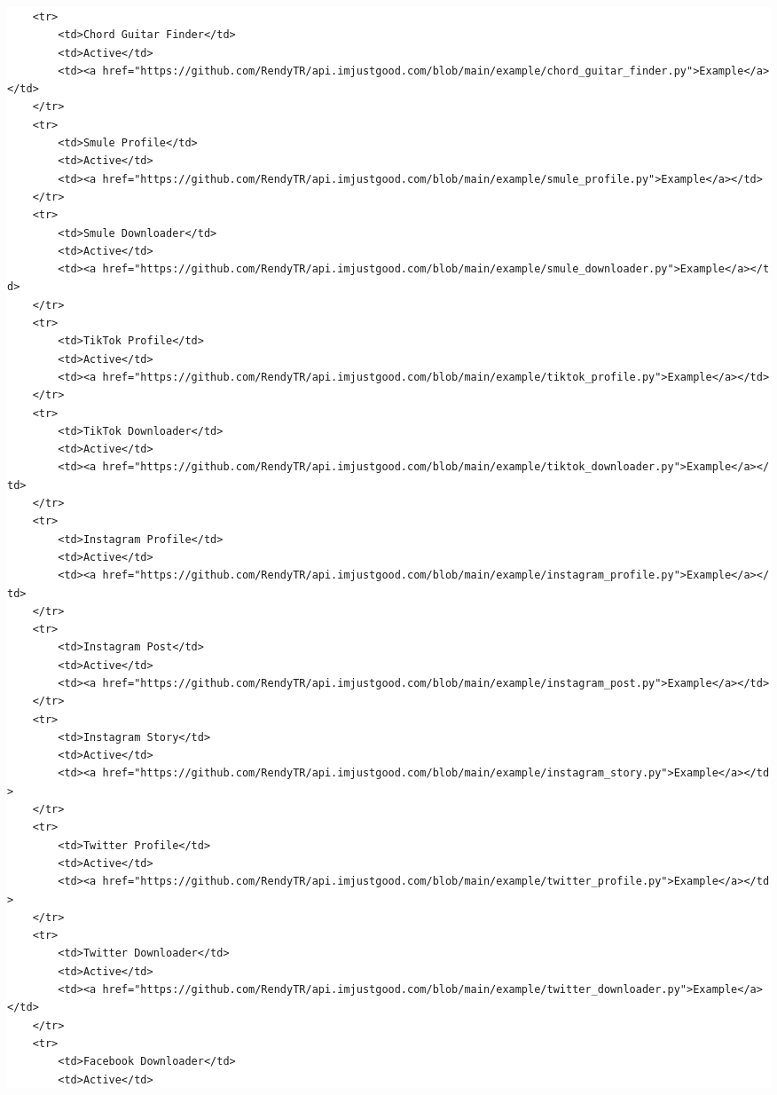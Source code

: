         <tr>
            <td>Chord Guitar Finder</td>
            <td>Active</td>
            <td><a href="https://github.com/RendyTR/api.imjustgood.com/blob/main/example/chord_guitar_finder.py">Example</a></td>
        </tr>
        <tr>
            <td>Smule Profile</td>
            <td>Active</td>
            <td><a href="https://github.com/RendyTR/api.imjustgood.com/blob/main/example/smule_profile.py">Example</a></td>
        </tr>
        <tr>
            <td>Smule Downloader</td>
            <td>Active</td>
            <td><a href="https://github.com/RendyTR/api.imjustgood.com/blob/main/example/smule_downloader.py">Example</a></td>
        </tr>
        <tr>
            <td>TikTok Profile</td>
            <td>Active</td>
            <td><a href="https://github.com/RendyTR/api.imjustgood.com/blob/main/example/tiktok_profile.py">Example</a></td>
        </tr>
        <tr>
            <td>TikTok Downloader</td>
            <td>Active</td>
            <td><a href="https://github.com/RendyTR/api.imjustgood.com/blob/main/example/tiktok_downloader.py">Example</a></td>
        </tr>
        <tr>
            <td>Instagram Profile</td>
            <td>Active</td>
            <td><a href="https://github.com/RendyTR/api.imjustgood.com/blob/main/example/instagram_profile.py">Example</a></td>
        </tr>
        <tr>
            <td>Instagram Post</td>
            <td>Active</td>
            <td><a href="https://github.com/RendyTR/api.imjustgood.com/blob/main/example/instagram_post.py">Example</a></td>
        </tr>
        <tr>
            <td>Instagram Story</td>
            <td>Active</td>
            <td><a href="https://github.com/RendyTR/api.imjustgood.com/blob/main/example/instagram_story.py">Example</a></td>
        </tr>
        <tr>
            <td>Twitter Profile</td>
            <td>Active</td>
            <td><a href="https://github.com/RendyTR/api.imjustgood.com/blob/main/example/twitter_profile.py">Example</a></td>
        </tr>
        <tr>
            <td>Twitter Downloader</td>
            <td>Active</td>
            <td><a href="https://github.com/RendyTR/api.imjustgood.com/blob/main/example/twitter_downloader.py">Example</a></td>
        </tr>
        <tr>
            <td>Facebook Downloader</td>
            <td>Active</td>